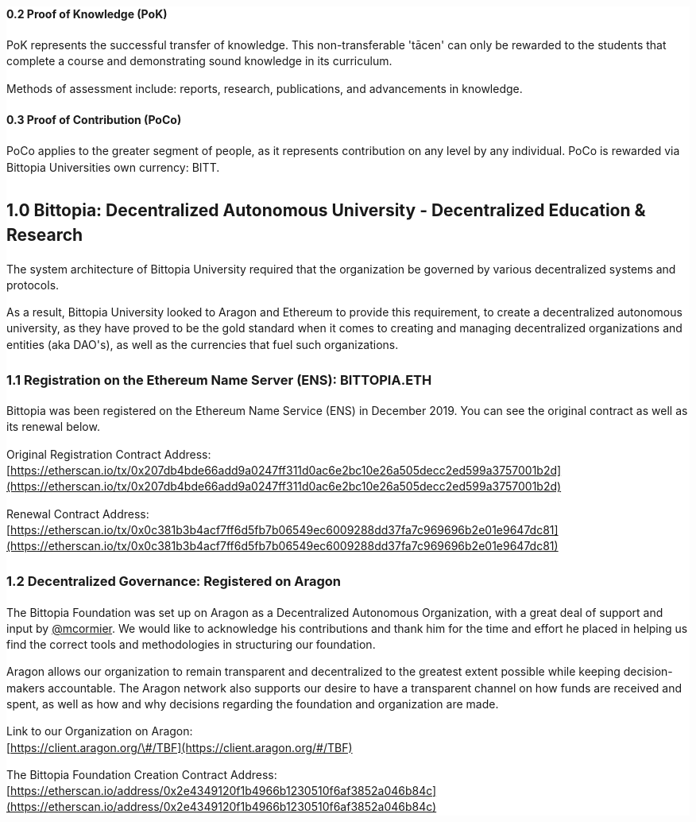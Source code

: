 #### 0.2 Proof of Knowledge \(PoK\)

PoK represents the successful transfer of knowledge. This non-transferable 'tācen' can only be rewarded to the students that complete a course and demonstrating sound knowledge in its curriculum.

Methods of assessment include: reports, research, publications, and advancements in knowledge.

#### 0.3 Proof of Contribution \(PoCo\)

PoCo applies to the greater segment of people, as it represents contribution on any level by any individual. PoCo is rewarded via Bittopia Universities own currency: BITT.

## 1.0 Bittopia: Decentralized Autonomous University - Decentralized Education & Research

The system architecture of Bittopia University required that the organization be governed by various decentralized systems and protocols.

As a result, Bittopia University looked to Aragon and Ethereum to provide this requirement, to create a decentralized autonomous university, as they have proved to be the gold standard when it comes to creating and managing decentralized organizations and entities \(aka DAO's\), as well as the currencies that fuel such organizations.

### 1.1 Registration on the Ethereum Name Server \(ENS\): BITTOPIA.ETH

Bittopia was been registered on the Ethereum Name Service \(ENS\) in December 2019. You can see the original contract as well as its renewal below.

Original Registration Contract Address: [https://etherscan.io/tx/0x207db4bde66add9a0247ff311d0ac6e2bc10e26a505decc2ed599a3757001b2d](https://etherscan.io/tx/0x207db4bde66add9a0247ff311d0ac6e2bc10e26a505decc2ed599a3757001b2d)

Renewal Contract Address: [https://etherscan.io/tx/0x0c381b3b4acf7ff6d5fb7b06549ec6009288dd37fa7c969696b2e01e9647dc81](https://etherscan.io/tx/0x0c381b3b4acf7ff6d5fb7b06549ec6009288dd37fa7c969696b2e01e9647dc81)

### 1.2 Decentralized Governance: Registered on Aragon

The Bittopia Foundation was set up on Aragon as a Decentralized Autonomous Organization, with a great deal of support and input by [@mcormier](https://forum.aragon.org/u/mcormier/summary). We would like to acknowledge his contributions and thank him for the time and effort he placed in helping us find the correct tools and methodologies in structuring our foundation.

Aragon allows our organization to remain transparent and decentralized to the greatest extent possible while keeping decision-makers accountable. The Aragon network also supports our desire to have a transparent channel on how funds are received and spent, as well as how and why decisions regarding the foundation and organization are made.

Link to our Organization on Aragon:  
[https://client.aragon.org/\#/TBF](https://client.aragon.org/#/TBF)

The Bittopia Foundation Creation Contract Address: [https://etherscan.io/address/0x2e4349120f1b4966b1230510f6af3852a046b84c](https://etherscan.io/address/0x2e4349120f1b4966b1230510f6af3852a046b84c)
